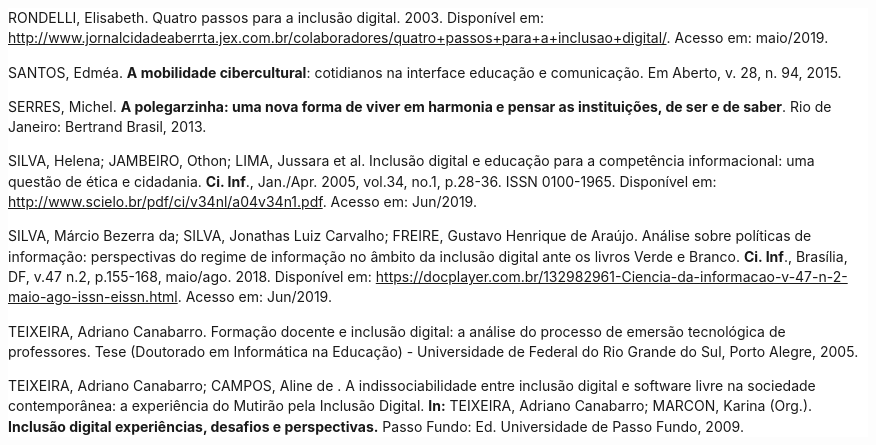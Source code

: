 RONDELLI, Elisabeth. Quatro passos para a inclusão digital. 2003.
Disponível em: http://www.jornalcidadeaberrta.jex.com.br/colaboradores/quatro+passos+para+a+inclusao+digital/.
Acesso em: maio/2019.

SANTOS, Edméa. **A mobilidade cibercultural**: cotidianos na interface
educação e comunicação. Em Aberto, v. 28, n. 94, 2015.

SERRES, Michel. **A polegarzinha: uma nova forma de viver em harmonia e pensar as instituições, de ser e de saber**. Rio de Janeiro: Bertrand
Brasil, 2013.

SILVA, Helena; JAMBEIRO, Othon; LIMA, Jussara et al. Inclusão digital e
educação para a competência informacional: uma questão de ética e
cidadania. **Ci. Inf**., Jan./Apr. 2005, vol.34, no.1, p.28-36. ISSN
0100-1965. Disponível em:
http://www.scielo.br/pdf/ci/v34nl/a04v34n1.pdf. Acesso em: Jun/2019.

SILVA, Márcio Bezerra da; SILVA, Jonathas Luiz Carvalho; FREIRE, Gustavo
Henrique de Araújo. Análise sobre políticas de informação: perspectivas
do regime de informação no âmbito da inclusão digital ante os livros
Verde e Branco. **Ci. Inf**., Brasília, DF, v.47 n.2, p.155-168,
maio/ago. 2018. Disponível em: https://docplayer.com.br/132982961-Ciencia-da-informacao-v-47-n-2-maio-ago-issn-eissn.html.
Acesso em: Jun/2019.

TEIXEIRA, Adriano Canabarro. Formação docente e inclusão digital: a
análise do processo de emersão tecnológica de professores. Tese
(Doutorado em Informática na Educação) - Universidade de Federal do Rio
Grande do Sul, Porto Alegre, 2005.

TEIXEIRA, Adriano Canabarro; CAMPOS, Aline de . A indissociabilidade
entre inclusão digital e software livre na sociedade contemporânea: a
experiência do Mutirão pela Inclusão Digital. **In:** TEIXEIRA, Adriano
Canabarro; MARCON, Karina (Org.). **Inclusão digital experiências, desafios e perspectivas.** Passo Fundo: Ed. Universidade de Passo Fundo,
2009.
